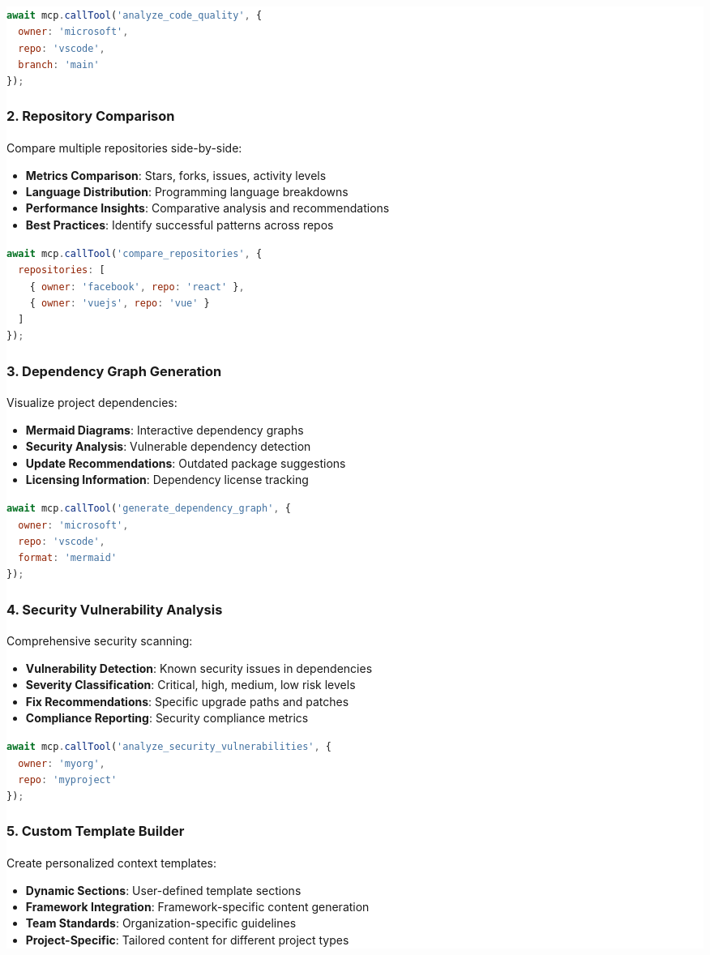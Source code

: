 ```javascript
await mcp.callTool('analyze_code_quality', {
  owner: 'microsoft',
  repo: 'vscode',
  branch: 'main'
});
```

### 2. **Repository Comparison**
Compare multiple repositories side-by-side:
- **Metrics Comparison**: Stars, forks, issues, activity levels
- **Language Distribution**: Programming language breakdowns
- **Performance Insights**: Comparative analysis and recommendations
- **Best Practices**: Identify successful patterns across repos

```javascript
await mcp.callTool('compare_repositories', {
  repositories: [
    { owner: 'facebook', repo: 'react' },
    { owner: 'vuejs', repo: 'vue' }
  ]
});
```

### 3. **Dependency Graph Generation**
Visualize project dependencies:
- **Mermaid Diagrams**: Interactive dependency graphs
- **Security Analysis**: Vulnerable dependency detection
- **Update Recommendations**: Outdated package suggestions
- **Licensing Information**: Dependency license tracking

```javascript
await mcp.callTool('generate_dependency_graph', {
  owner: 'microsoft',
  repo: 'vscode',
  format: 'mermaid'
});
```

### 4. **Security Vulnerability Analysis**
Comprehensive security scanning:
- **Vulnerability Detection**: Known security issues in dependencies
- **Severity Classification**: Critical, high, medium, low risk levels
- **Fix Recommendations**: Specific upgrade paths and patches
- **Compliance Reporting**: Security compliance metrics

```javascript
await mcp.callTool('analyze_security_vulnerabilities', {
  owner: 'myorg',
  repo: 'myproject'
});
```

### 5. **Custom Template Builder**
Create personalized context templates:
- **Dynamic Sections**: User-defined template sections
- **Framework Integration**: Framework-specific content generation
- **Team Standards**: Organization-specific guidelines
- **Project-Specific**: Tailored content for different project types
